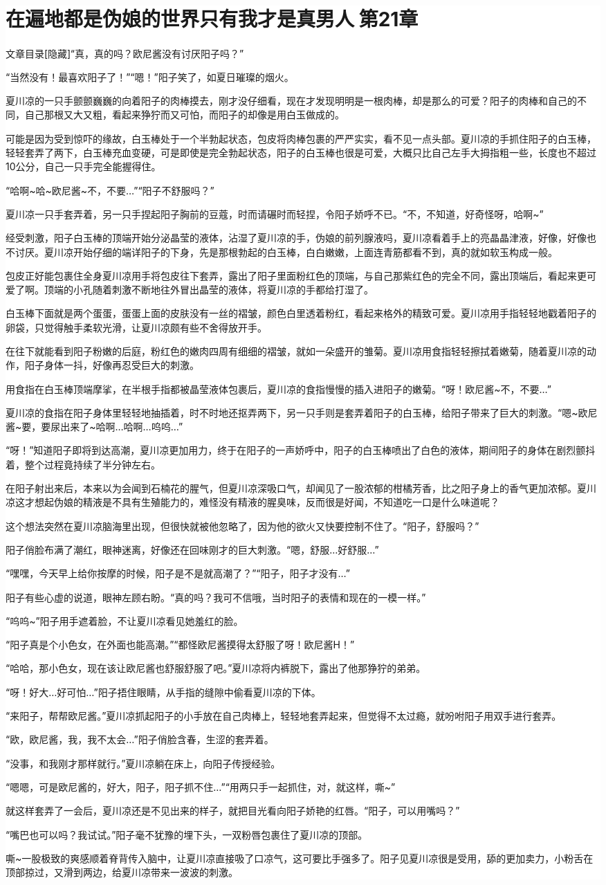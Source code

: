 # 在遍地都是伪娘的世界只有我才是真男人   第21章

文章目录[隐藏]“真，真的吗？欧尼酱没有讨厌阳子吗？”

“当然没有！最喜欢阳子了！”“嗯！”阳子笑了，如夏日璀璨的烟火。

夏川凉的一只手颤颤巍巍的向着阳子的肉棒摸去，刚才没仔细看，现在才发现明明是一根肉棒，却是那么的可爱？阳子的肉棒和自己的不同，自己那根又大又粗，看起来狰狞而又可怕，而阳子的却像是用白玉做成的。

可能是因为受到惊吓的缘故，白玉棒处于一个半勃起状态，包皮将肉棒包裹的严严实实，看不见一点头部。夏川凉的手抓住阳子的白玉棒，轻轻套弄了两下，白玉棒充血变硬，可是即使是完全勃起状态，阳子的白玉棒也很是可爱，大概只比自己左手大拇指粗一些，长度也不超过10公分，自己一只手完全能握得住。

“哈啊~哈~欧尼酱~不，不要…”“阳子不舒服吗？”

夏川凉一只手套弄着，另一只手捏起阳子胸前的豆蔻，时而请碾时而轻捏，令阳子娇呼不已。“不，不知道，好奇怪呀，哈啊~”

经受刺激，阳子白玉棒的顶端开始分泌晶莹的液体，沾湿了夏川凉的手，伪娘的前列腺液吗，夏川凉看着手上的亮晶晶津液，好像，好像也不讨厌。夏川凉开始仔细的端详阳子的下身，先是那根勃起的白玉棒，白白嫩嫩，上面连青筋都看不到，真的就如软玉构成一般。

包皮正好能包裹住全身夏川凉用手将包皮往下套弄，露出了阳子里面粉红色的顶端，与自己那紫红色的完全不同，露出顶端后，看起来更可爱了啊。顶端的小孔随着刺激不断地往外冒出晶莹的液体，将夏川凉的手都给打湿了。

白玉棒下面就是两个蛋蛋，蛋蛋上面的皮肤没有一丝的褶皱，颜色白里透着粉红，看起来格外的精致可爱。夏川凉用手指轻轻地戳着阳子的卵袋，只觉得触手柔软光滑，让夏川凉颇有些不舍得放开手。

在往下就能看到阳子粉嫩的后庭，粉红色的嫩肉四周有细细的褶皱，就如一朵盛开的雏菊。夏川凉用食指轻轻擦拭着嫩菊，随着夏川凉的动作，阳子身体一抖，好像再忍受巨大的刺激。

用食指在白玉棒顶端摩挲，在半根手指都被晶莹液体包裹后，夏川凉的食指慢慢的插入进阳子的嫩菊。“呀！欧尼酱~不，不要…”

夏川凉的食指在阳子身体里轻轻地抽插着，时不时地还抠弄两下，另一只手则是套弄着阳子的白玉棒，给阳子带来了巨大的刺激。“嗯~欧尼酱~要，要尿出来了~哈啊…哈啊…呜呜…”

“呀！”知道阳子即将到达高潮，夏川凉更加用力，终于在阳子的一声娇呼中，阳子的白玉棒喷出了白色的液体，期间阳子的身体在剧烈颤抖着，整个过程竟持续了半分钟左右。

在阳子射出来后，本来以为会闻到石楠花的腥气，但夏川凉深吸口气，却闻见了一股浓郁的柑橘芳香，比之阳子身上的香气更加浓郁。夏川凉这才想起伪娘的精液是不具有生殖能力的，难怪没有精液的腥臭味，反而很是好闻，不知道吃一口是什么味道呢？

这个想法突然在夏川凉脑海里出现，但很快就被他忽略了，因为他的欲火又快要控制不住了。“阳子，舒服吗？”

阳子俏脸布满了潮红，眼神迷离，好像还在回味刚才的巨大刺激。“嗯，舒服…好舒服…”

“嘿嘿，今天早上给你按摩的时候，阳子是不是就高潮了？”“阳子，阳子才没有…”

阳子有些心虚的说道，眼神左顾右盼。“真的吗？我可不信哦，当时阳子的表情和现在的一模一样。”

“呜呜~”阳子用手遮着脸，不让夏川凉看见她羞红的脸。

“阳子真是个小色女，在外面也能高潮。”“都怪欧尼酱摸得太舒服了呀！欧尼酱H！”

“哈哈，那小色女，现在该让欧尼酱也舒服舒服了吧。”夏川凉将内裤脱下，露出了他那狰狞的弟弟。

“呀！好大…好可怕…”阳子捂住眼睛，从手指的缝隙中偷看夏川凉的下体。

“来阳子，帮帮欧尼酱。”夏川凉抓起阳子的小手放在自己肉棒上，轻轻地套弄起来，但觉得不太过瘾，就吩咐阳子用双手进行套弄。

“欧，欧尼酱，我，我不太会…”阳子俏脸含春，生涩的套弄着。

“没事，和我刚才那样就行。”夏川凉躺在床上，向阳子传授经验。

“嗯嗯，可是欧尼酱的，好大，阳子，阳子抓不住…”“用两只手一起抓住，对，就这样，嘶~”

就这样套弄了一会后，夏川凉还是不见出来的样子，就把目光看向阳子娇艳的红唇。“阳子，可以用嘴吗？”

“嘴巴也可以吗？我试试。”阳子毫不犹豫的埋下头，一双粉唇包裹住了夏川凉的顶部。

嘶~一股极致的爽感顺着脊背传入脑中，让夏川凉直接吸了口凉气，这可要比手强多了。阳子见夏川凉很是受用，舔的更加卖力，小粉舌在顶部掠过，又滑到两边，给夏川凉带来一波波的刺激。
